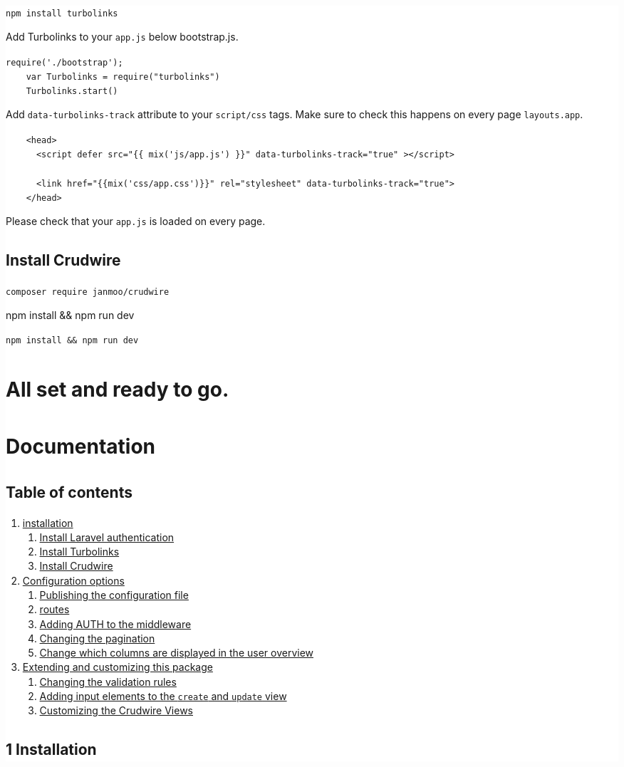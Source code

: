     npm install turbolinks
        

Add Turbolinks to your `app.js` below bootstrap.js.

    require('./bootstrap');
        var Turbolinks = require("turbolinks")
        Turbolinks.start()
        

Add `data-turbolinks-track` attribute to your `script/css` tags. Make sure to check this happens on every page `layouts.app`.

    
        <head>
          <script defer src="{{ mix('js/app.js') }}" data-turbolinks-track="true" ></script>
    
          <link href="{{mix('css/app.css')}}" rel="stylesheet" data-turbolinks-track="true">
        </head>
        

Please check that your `app.js` is loaded on every page.

Install Crudwire
----------------

    composer require janmoo/crudwire
        

npm install && npm run dev

    npm install && npm run dev
        

All set and ready to go.
========================

Documentation
=============

Table of contents
-----------------

1.  [installation](#installation)
    1.  [Install Laravel authentication](#Install-Laravel-authentication)
    2.  [Install Turbolinks](#install-turbolinks)
    3.  [Install Crudwire](#install-crudwire)
2.  [Configuration options](#configuration)
    1.  [Publishing the configuration file](#publishing-the-configuration-file)
    2.  [routes](#routes)
    3.  [Adding AUTH to the middleware](#auth)
    4.  [Changing the pagination](#pagiantion)
    5.  [Change which columns are displayed in the user overview](#displayed-columns)
3.  [Extending and customizing this package](#extending-customizing)
    1.  [Changing the validation rules](#validation)
    2.  [Adding input elements to the `create` and `update` view](#input-elements)
    3.  [Customizing the Crudwire Views](#crudwire-views)

1 Installation
--------------
